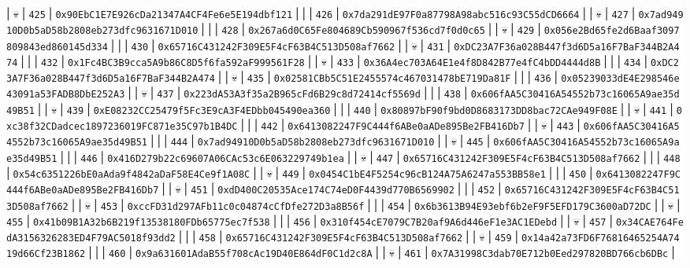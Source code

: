 | 💀 | `425` | `0x90EbC1E7E926cDa21347A4CF4Fe6e5E194dbf121` |
|  | `426` | `0x7da291dE97F0a87798A98abc516c93C55dCD6664` |
| 💀 | `427` | `0x7ad94910D0b5aD58b2808eb273dfc9631671D010` |
|  | `428` | `0x267a6d0C65Fe804689Cb590967f536cd7f0d0c65` |
| 💀 | `429` | `0x056e2Bd65fe2d6Baaf3097809843ed860145d334` |
|  | `430` | `0x65716C431242F309E5F4cF63B4C513D508af7662` |
| 💀 | `431` | `0xDC23A7F36a028B447f3d6D5a16F7BaF344B2A474` |
|  | `432` | `0x1Fc4BC3B9cca5A9b86C8D5f6fa592aF999561F28` |
| 💀 | `433` | `0x36A4ec703A64E1e4f8D842B77e4fC4bDD4444d8B` |
|  | `434` | `0xDC23A7F36a028B447f3d6D5a16F7BaF344B2A474` |
| 💀 | `435` | `0x02581CBb5C51E2455574c467031478bE719Da81F` |
|  | `436` | `0x05239033dE4E298546e43091a53FADB8DbE252A3` |
| 💀 | `437` | `0x223dA53A3f35a2B965cFd6B29c8d72414cf5569d` |
|  | `438` | `0x606fAA5C30416A54552b73c16065A9ae35d49B51` |
| 💀 | `439` | `0xE08232CC25479f5Fc3E9cA3F4EDbb045490ea360` |
|  | `440` | `0x80897bF90f9bd0D8683173DD8bac72CAe949F08E` |
| 💀 | `441` | `0xc38f32CDadcec1897236019FC871e35C97b1B4DC` |
|  | `442` | `0x6413082247F9C444f6ABe0aADe895Be2FB416Db7` |
| 💀 | `443` | `0x606fAA5C30416A54552b73c16065A9ae35d49B51` |
|  | `444` | `0x7ad94910D0b5aD58b2808eb273dfc9631671D010` |
| 💀 | `445` | `0x606fAA5C30416A54552b73c16065A9ae35d49B51` |
|  | `446` | `0x416D279b22c69607A06CAc53c6E063229749b1ea` |
| 💀 | `447` | `0x65716C431242F309E5F4cF63B4C513D508af7662` |
|  | `448` | `0x54c6351226bE0aAda9f4842aDaF58E4Ce9f1A08C` |
| 💀 | `449` | `0x0454C1bE4F5254c96cB124A75A6247a553BB58e1` |
|  | `450` | `0x6413082247F9C444f6ABe0aADe895Be2FB416Db7` |
| 💀 | `451` | `0xdD400C20535Ace174C74eD0F4439d770B6569902` |
|  | `452` | `0x65716C431242F309E5F4cF63B4C513D508af7662` |
| 💀 | `453` | `0xccFD31d297AFb11c0c04874cCfDfe272D3a8B56f` |
|  | `454` | `0x6b3613B94E93ebf6b2eF9F5EFD179C3600aD72DC` |
| 💀 | `455` | `0x41b09B1A32b6B219f13538180FDb65775ec7f538` |
|  | `456` | `0x310f454cE7079C7B20af9A6d446eF1e3AC1EDebd` |
| 💀 | `457` | `0x34CAE764FedA3156326283ED4F79AC5018f93dd2` |
|  | `458` | `0x65716C431242F309E5F4cF63B4C513D508af7662` |
| 💀 | `459` | `0x14a42a73FD6F76816465254A7419d66Cf23B1862` |
|  | `460` | `0x9a631601AdaB55f708cAc19D40E864dF0C1d2c8A` |
| 💀 | `461` | `0x7A31998C3dab70E712b0Eed297820BD766cb6DBc` |